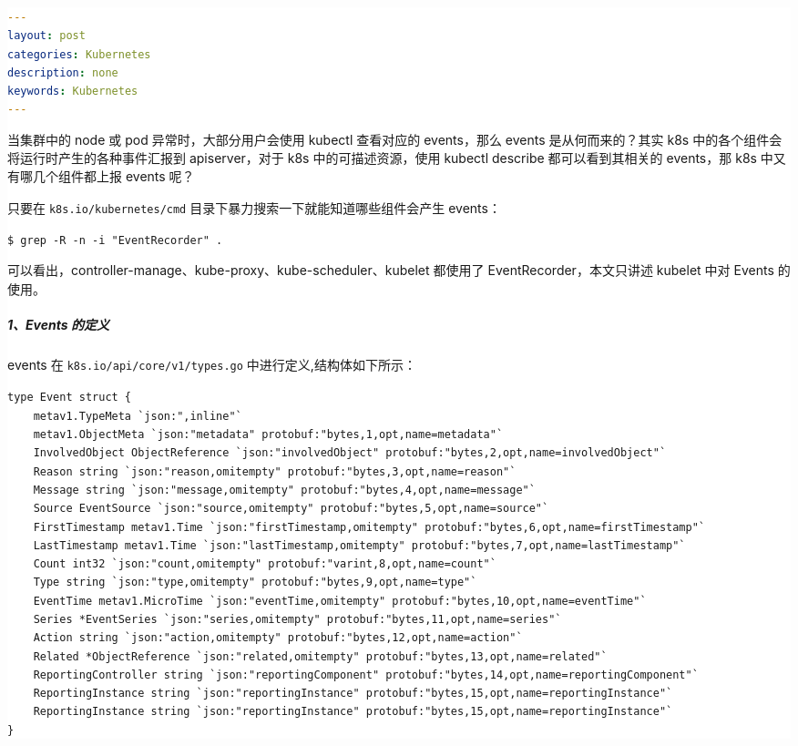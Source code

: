 ```yaml
---
layout: post
categories: Kubernetes
description: none
keywords: Kubernetes
---
```




当集群中的 node 或 pod 异常时，大部分用户会使用 kubectl 查看对应的 events，那么 events 是从何而来的？其实 k8s 中的各个组件会将运行时产生的各种事件汇报到 apiserver，对于 k8s 中的可描述资源，使用 kubectl describe 都可以看到其相关的 events，那 k8s 中又有哪几个组件都上报 events 呢？

只要在 `k8s.io/kubernetes/cmd` 目录下暴力搜索一下就能知道哪些组件会产生 events：
```
$ grep -R -n -i "EventRecorder" .
```

可以看出，controller-manage、kube-proxy、kube-scheduler、kubelet 都使用了 EventRecorder，本文只讲述 kubelet 中对 Events 的使用。



##### 1、Events 的定义

events 在 `k8s.io/api/core/v1/types.go` 中进行定义,结构体如下所示：

```
type Event struct {
    metav1.TypeMeta `json:",inline"`
    metav1.ObjectMeta `json:"metadata" protobuf:"bytes,1,opt,name=metadata"`
    InvolvedObject ObjectReference `json:"involvedObject" protobuf:"bytes,2,opt,name=involvedObject"`
    Reason string `json:"reason,omitempty" protobuf:"bytes,3,opt,name=reason"`
    Message string `json:"message,omitempty" protobuf:"bytes,4,opt,name=message"`
    Source EventSource `json:"source,omitempty" protobuf:"bytes,5,opt,name=source"`
    FirstTimestamp metav1.Time `json:"firstTimestamp,omitempty" protobuf:"bytes,6,opt,name=firstTimestamp"`
    LastTimestamp metav1.Time `json:"lastTimestamp,omitempty" protobuf:"bytes,7,opt,name=lastTimestamp"`
    Count int32 `json:"count,omitempty" protobuf:"varint,8,opt,name=count"`
    Type string `json:"type,omitempty" protobuf:"bytes,9,opt,name=type"`
    EventTime metav1.MicroTime `json:"eventTime,omitempty" protobuf:"bytes,10,opt,name=eventTime"`
    Series *EventSeries `json:"series,omitempty" protobuf:"bytes,11,opt,name=series"`
    Action string `json:"action,omitempty" protobuf:"bytes,12,opt,name=action"`
    Related *ObjectReference `json:"related,omitempty" protobuf:"bytes,13,opt,name=related"`
    ReportingController string `json:"reportingComponent" protobuf:"bytes,14,opt,name=reportingComponent"`
    ReportingInstance string `json:"reportingInstance" protobuf:"bytes,15,opt,name=reportingInstance"`
    ReportingInstance string `json:"reportingInstance" protobuf:"bytes,15,opt,name=reportingInstance"`
}
```
